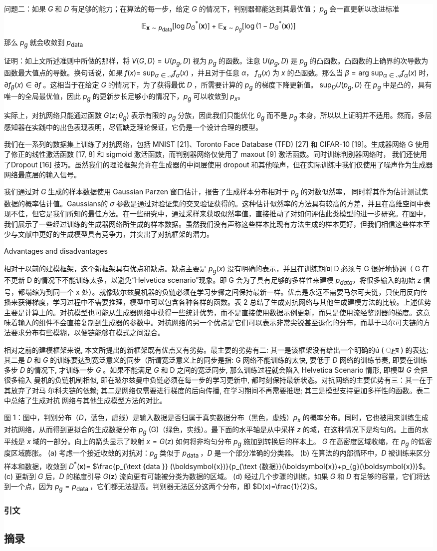 问题二：如果 $G$ 和 $D$ 有足够的能力；在算法的每一步，给定 $G$ 的情况下，判别器都能达到其最优值； $p_{g}$ 会一直更新以改进标准 $$ \mathbb{E}_{\boldsymbol{x} \sim p_{\text {data}}}\left[\log D_{G}^{*}(\boldsymbol{x})\right]+ \mathbb{E}_{\boldsymbol{x} \sim p_{g}}\left[\log \left(1-D_{G}^{*}(\boldsymbol{x})\right)\right] $$那么 $p_{g}$ 就会收敛到 $p_{\text {data }}$ 


证明：如上文所述准则中所做的那样，将 $V(G, D)=U\left(p_{g}, D\right)$ 视为 $p_{g}$ 的函数。注意 $U\left(p_{g}, D\right)$ 是 $p_{g}$ 的凸函数。凸函数的上确界的次导数为函数最大值点的导数。换句话说，如果 $f(x)=$ $\sup _{\alpha \in \mathcal{A}} f_{\alpha}(x)$ ，并且对于任意 $\alpha$， $f_{\alpha}(x)$ 为 $x$ 的凸函数。那么当 $\beta=\operatorname{arg~sup}_{\alpha \in \mathcal{A }} f_{\alpha}(x)$ 时， $\partial f_{\beta}(x) \in \partial f$ 。这相当于在给定 $G$ 的情况下，为了获得最优 $D$ ，所需要计算的 $p_{g}$ 的梯度下降更新值。 $\sup _{D} U\left(p_{g}, D\right)$ 在 $p_{g}$ 中是凸的，具有唯一的全局最优值，因此 $p_{g }$ 的更新步长足够小的情况下，$p_{g}$ 可以收敛到 $p_{x}$。


实际上，对抗网络只能通过函数 $G\left(z ; \theta_{g}\right)$ 表示有限的 $p_{g}$ 分族，因此我们只能优化 $\theta_{g}$ 而不是 $p_{g}$ 本身，所以以上证明并不适用。然而，多层感知器在实践中的出色表现表明，尽管缺乏理论保证，它仍是一个设计合理的模型。


我们在一系列的数据集上训练了对抗网络，包括 MNIST [21]、Toronto Face Database (TFD) [27] 和 CIFAR-10 [19]。生成器网络 G 使用了修正的线性激活函数 [17, 8] 和 sigmoid 激活函数，而判别器网络仅使用了 maxout [9] 激活函数。同时训练判别器网络时， 我们还使用了Dropout [16] 技巧。虽然我们的理论框架允许在生成器的中间层使用 dropout 和其他噪声，但在实际训练中我们仅使用了噪声作为生成器网络最底层的输入信号。

我们通过对 $G$ 生成的样本数据使用 Gaussian Parzen 窗口估计，报告了生成样本分布相对于 $p_{g}$ 的对数似然率， 同时将其作为估计测试集数据的概率估计值。Gaussians的 $\sigma$ 参数是通过对验证集的交叉验证获得的。这种估计似然率的方法具有较高的方差，并且在高维空间中表现不佳，但它是我们所知的最佳方法。在一些研究中，通过采样来获取似然率值，直接推动了对如何评估此类模型的进一步研究。在图中，我们展示了一些经过训练的生成器网络所生成的样本数据。虽然我们没有声称这些样本比现有方法生成的样本更好，但我们相信这些样本至少与文献中更好的生成模型具有竞争力，并突出了对抗框架的潜力。

Advantages and disadvantages

相对于以前的建模框架，这个新框架具有优点和缺点。缺点主要是  $p_{g}(x)$  没有明确的表示，并且在训练期间 D 必须与 G 很好地协调（ G 在不更新 D 的情况下不能训练太多，以避免“Helvetica scenario”现象。即 G 会为了具有足够的多样性来建模  $p_{data}$，将很多输入的初始 z 信号，都塌缩为到同一个 x 处）。就像玻尔兹曼机器的负链必须在学习步骤之间保持最新一样。优点是永远不需要马尔可夫链，只使用反向传播来获得梯度，学习过程中不需要推理，模型中可以包含各种各样的函数。表 2 总结了生成对抗网络与其他生成建模方法的比较。上述优势主要是计算上的。对抗模型也可能从生成器网络中获得一些统计优势，而不是直接使用数据示例更新，而只是使用流经鉴别器的梯度。这意味着输入的组件不会直接复制到生成器的参数中。对抗网络的另一个优点是它们可以表示非常尖锐甚至退化的分布，而基于马尔可夫链的方法要求分布有些模糊，以便链能够在模式之间混合。

相对之前的建模框架来说, 本文所提出的新框架既有优点又有劣势。最主要的劣势有二: 其一是该框架没有给出一个明确的ú $($ غ्ष $)$ 的表达; 其二是 $D$ 和 $G$ 的训练要达到宽泛意义的同步（所谓宽泛意义上的同步是指: G 网络不能训练的太快, 要低于 $D$ 网络的训练节奏, 即要在训练多步 $D$ 的情况下, 才训练一步 $G$ 。如果不能满足 $G$ 和 D 之间的宽泛同步, 那么训练过程就会陷入 Helvetica Scenario 情形, 即模型 $G$ 会把很多输入 曼机的负链机制相似, 即在玻尔兹曼中负链必须在每一步的学习更新中, 都时刻保持最新状态。对抗网络的主要优势有三：其一在于其放弃了对马 尔科夫链的依赖; 其二是网络仅需要进行梯度的后向传播, 在学习期间不再需要推理; 其三是模型支持更加多样性的函数。表二中总结了生成对抗 网络与其他生成模型方法的对比。



图 1：图中，判别分布（$D$，蓝色，虚线）是输入数据是否归属于真实数据分布（黑色，虚线）$p_{x}$ 的概率分布。同时，它也被用来训练生成对抗网络，从而得到更拟合的生成数据分布 $p_{g}$ (G)（绿色，实线）。最下面的水平轴是从中采样 $z$ 的域，在这种情况下是均匀的。上面的水平线是 $x$ 域的一部分。向上的箭头显示了映射 $x=G(z)$ 如何将非均匀分布 $p_{g}$ 施加到转换后的样本上。 $G$ 在高密度区域收缩，在 $p_{g}$ 的低密度区域膨胀。 (a) 考虑一个接近收敛的对抗对：$p_{g}$ 类似于 $p_{\text {data }}$，$D$ 是一个部分准确的分类器。 (b) 在算法的内部循环中，$D$ 被训练来区分样本和数据，收敛到 $D^{*}(\boldsymbol{x})=$ $\frac{p_{\text {data }} (\boldsymbol{x})}{p_{\text {数据}}(\boldsymbol{x})+p_{g}(\boldsymbol{x})}$。 (c) 更新到 $G$ 后，$D$ 的梯度引导 $G(\boldsymbol{z})$ 流向更有可能被分类为数据的区域。 (d) 经过几个步骤的训练，如果 $G$ 和 $D$ 有足够的容量，它们将达到一个点，因为 $p_{g}=p_{\text {data }}$，它们都无法提高。判别器无法区分这两个分布，即 $D(x)=\frac{1}{2}$。

### 引文

## 摘录
